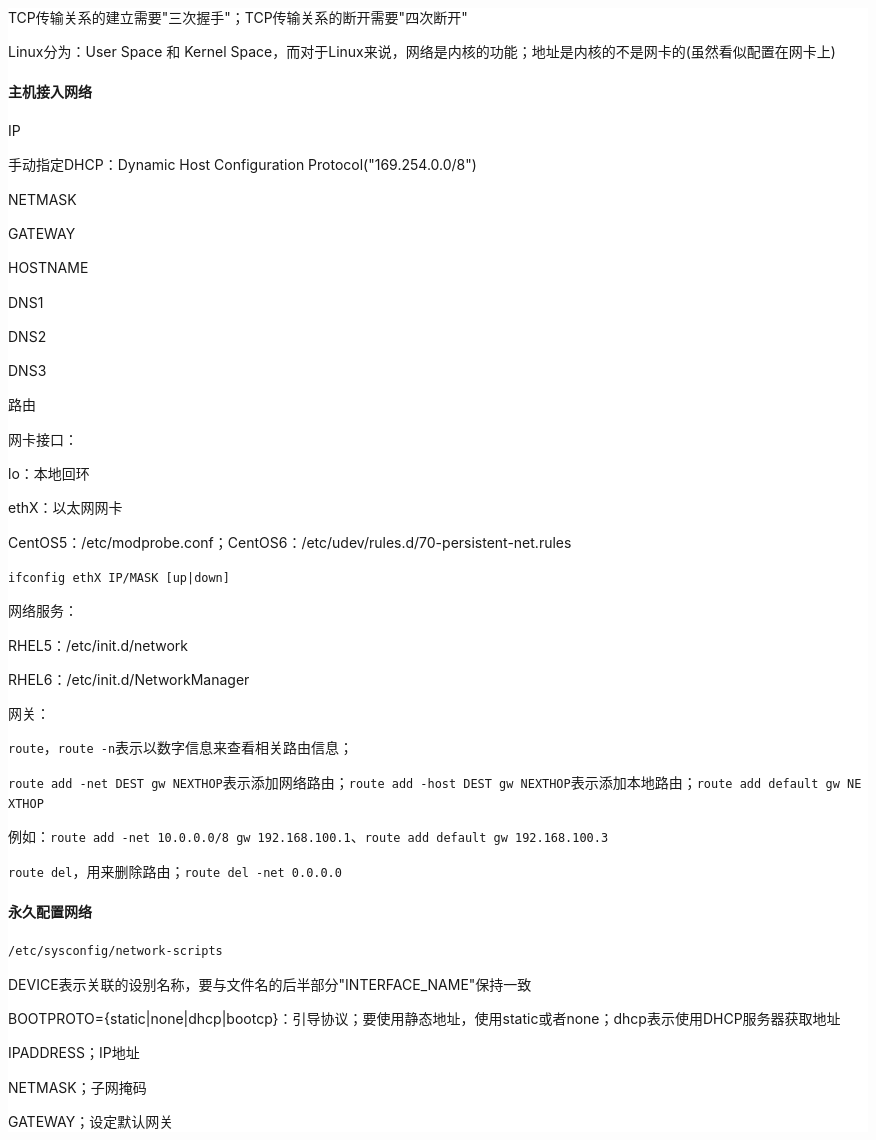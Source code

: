TCP传输关系的建立需要"三次握手"；TCP传输关系的断开需要"四次断开"

Linux分为：User Space 和 Kernel Space，而对于Linux来说，网络是内核的功能；地址是内核的不是网卡的(虽然看似配置在网卡上)

#### 主机接入网络

IP

手动指定DHCP：Dynamic Host Configuration Protocol("169.254.0.0/8")

NETMASK

GATEWAY

HOSTNAME

DNS1

DNS2

DNS3

路由

网卡接口：

lo：本地回环

ethX：以太网网卡

CentOS5：/etc/modprobe.conf；CentOS6：/etc/udev/rules.d/70-persistent-net.rules

`ifconfig ethX IP/MASK [up|down]`

网络服务：

RHEL5：/etc/init.d/network 

RHEL6：/etc/init.d/NetworkManager

网关：

`route`，`route -n`表示以数字信息来查看相关路由信息；

`route add -net DEST gw NEXTHOP`表示添加网络路由；`route add -host DEST gw NEXTHOP`表示添加本地路由；`route add default gw NEXTHOP`

例如：`route add -net 10.0.0.0/8 gw 192.168.100.1`、`route add default gw 192.168.100.3`

`route del`，用来删除路由；`route del -net 0.0.0.0`

#### 永久配置网络

`/etc/sysconfig/network-scripts`

DEVICE表示关联的设别名称，要与文件名的后半部分"INTERFACE_NAME"保持一致

BOOTPROTO={static|none|dhcp|bootcp}：引导协议；要使用静态地址，使用static或者none；dhcp表示使用DHCP服务器获取地址

IPADDRESS；IP地址

NETMASK；子网掩码

GATEWAY；设定默认网关
